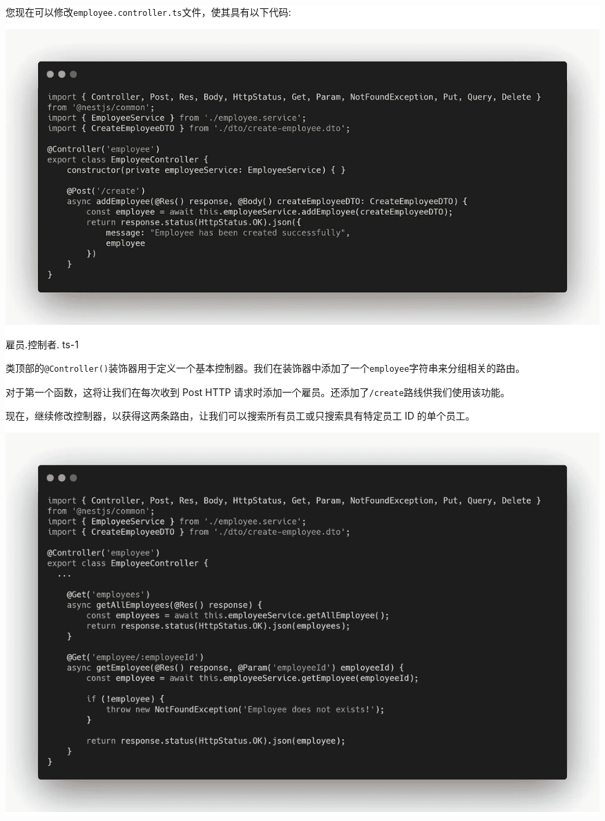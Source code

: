 您现在可以修改`employee.controller.ts`文件，使其具有以下代码:

![](img/39b9c98281f0939659b12e3c221514cc.png)

雇员.控制者. ts-1

类顶部的`@Controller()`装饰器用于定义一个基本控制器。我们在装饰器中添加了一个`employee`字符串来分组相关的路由。

对于第一个函数，这将让我们在每次收到 Post HTTP 请求时添加一个雇员。还添加了`/create`路线供我们使用该功能。

现在，继续修改控制器，以获得这两条路由，让我们可以搜索所有员工或只搜索具有特定员工 ID 的单个员工。

![](img/56b739af398eb994d94a20b2731dbf2a.png)
